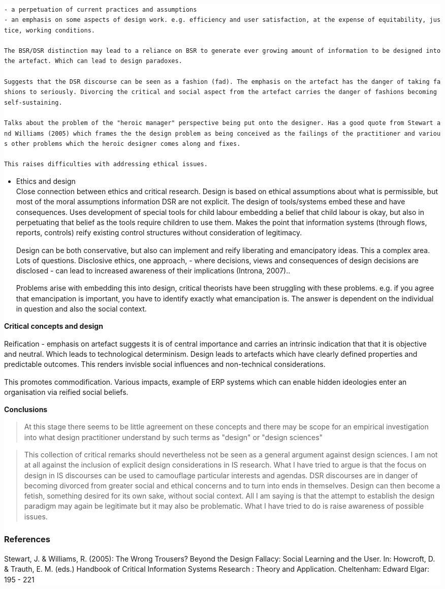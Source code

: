     - a perpetuation of current practices and assumptions
    - an emphasis on some aspects of design work. e.g. efficiency and user satisfaction, at the expense of equitability, justice, working conditions.
    
    The BSR/DSR distinction may lead to a reliance on BSR to generate ever growing amount of information to be designed into the artefact. Which can lead to design paradoxes.
    
    Suggests that the DSR discourse can be seen as a fashion (fad). The emphasis on the artefact has the danger of taking fashions to seriously. Divorcing the critical and social aspect from the artefact carries the danger of fashions becoming self-sustaining.
    
    Talks about the problem of the "heroic manager" perspective being put onto the designer. Has a good quote from Stewart and Williams (2005) which frames the the design problem as being conceived as the failings of the practitioner and various other problems which the heroic designer comes along and fixes.
    
    This raises difficulties with addressing ethical issues.
- Ethics and design  
    Close connection between ethics and critical research. Design is based on ethical assumptions about what is permissible, but most of the moral assumptions information DSR are not explicit. The design of tools/systems embed these and have consequences. Uses development of special tools for child labour embedding a belief that child labour is okay, but also in perpetuating that belief as the tools require children to use them. Makes the point that information systems (through flows, reports, controls) reify existing control structures without consideration of legitimacy.
    
    Design can be both conservative, but also can implement and reify liberating and emancipatory ideas. This a complex area. Lots of questions. Disclosive ethics, one approach, - where decisions, views and consequences of design decisions are disclosed - can lead to increased awareness of their implications (Introna, 2007)..
    
    Problems arise with embedding this into design, critical theorists have been struggling with these problems. e.g. if you agree that emancipation is important, you have to identify exactly what emancipation is. The answer is dependent on the individual in question and also the social context.

**Critical concepts and design**

Reification - emphasis on artefact suggests it is of central importance and carries an intrinsic indication that that it is objective and neutral. Which leads to technological determinism. Design leads to artefacts which have clearly defined properties and predictable outcomes. This renders invisble social influences and non-technical considerations.

This promotes commodification. Various impacts, example of ERP systems which can enable hidden ideologies enter an organisation via reified social beliefs.

**Conclusions**

> At this stage there seems to be little agreement on these concepts and there may be scope for an empirical investigation into what design practitioner understand by such terms as "design" or "design sciences"

> This collection of critical remarks should nevertheless not be seen as a general argument against design sciences. I am not at all against the inclusion of explicit design considerations in IS research. What I have tried to argue is that the focus on design in IS discourses can be used to camouflage particular interests and agendas. DSR discourses are in danger of becoming divorced from greater social and ethical concerns and to turn into ends in themselves. Design can then become a fetish, something desired for its own sake, without social context. All I am saying is that the attempt to establish the design paradigm may again be legitimate but it may also be problematic. What I have tried to do is raise awareness of possible issues.

### References

Stewart, J. & Williams, R. (2005): The Wrong Trousers? Beyond the Design Fallacy: Social Learning and the User. In: Howcroft, D. & Trauth, E. M. (eds.) Handbook of Critical Information Systems Research : Theory and Application. Cheltenham: Edward Elgar: 195 - 221